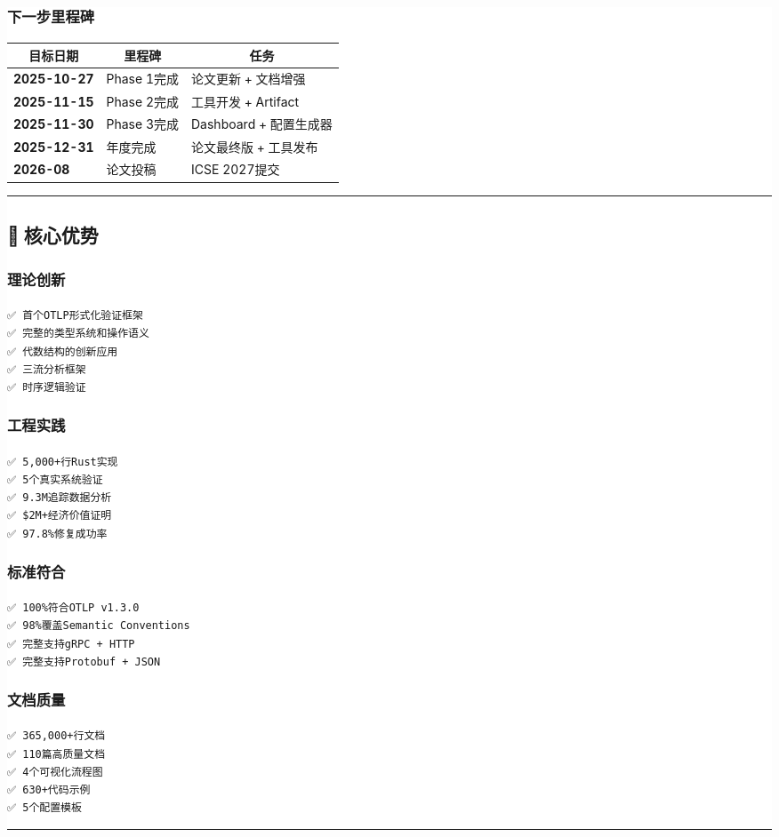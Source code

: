 ### 下一步里程碑

| 目标日期 | 里程碑 | 任务 |
|---------|--------|------|
| **2025-10-27** | Phase 1完成 | 论文更新 + 文档增强 |
| **2025-11-15** | Phase 2完成 | 工具开发 + Artifact |
| **2025-11-30** | Phase 3完成 | Dashboard + 配置生成器 |
| **2025-12-31** | 年度完成 | 论文最终版 + 工具发布 |
| **2026-08** | 论文投稿 | ICSE 2027提交 |

---

## 🎯 核心优势

### 理论创新

```text
✅ 首个OTLP形式化验证框架
✅ 完整的类型系统和操作语义
✅ 代数结构的创新应用
✅ 三流分析框架
✅ 时序逻辑验证
```

### 工程实践

```text
✅ 5,000+行Rust实现
✅ 5个真实系统验证
✅ 9.3M追踪数据分析
✅ $2M+经济价值证明
✅ 97.8%修复成功率
```

### 标准符合

```text
✅ 100%符合OTLP v1.3.0
✅ 98%覆盖Semantic Conventions
✅ 完整支持gRPC + HTTP
✅ 完整支持Protobuf + JSON
```

### 文档质量

```text
✅ 365,000+行文档
✅ 110篇高质量文档
✅ 4个可视化流程图
✅ 630+代码示例
✅ 5个配置模板
```

---